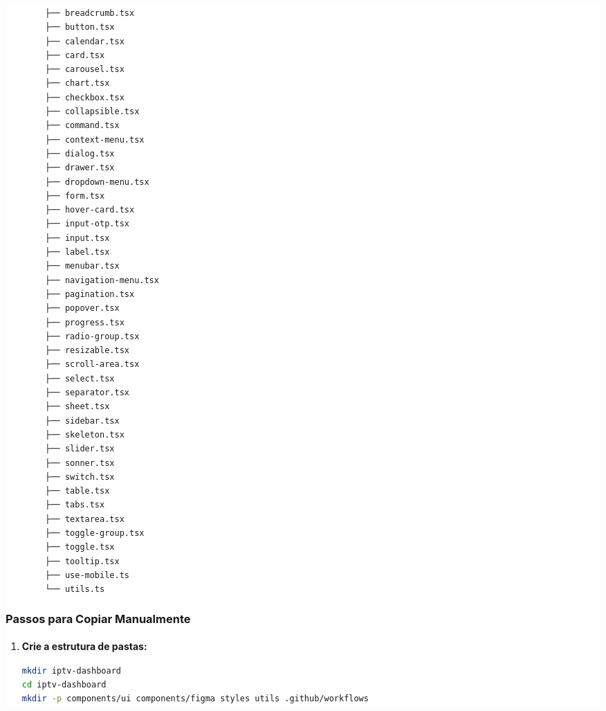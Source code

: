 ```
        ├── breadcrumb.tsx
        ├── button.tsx
        ├── calendar.tsx
        ├── card.tsx
        ├── carousel.tsx
        ├── chart.tsx
        ├── checkbox.tsx
        ├── collapsible.tsx
        ├── command.tsx
        ├── context-menu.tsx
        ├── dialog.tsx
        ├── drawer.tsx
        ├── dropdown-menu.tsx
        ├── form.tsx
        ├── hover-card.tsx
        ├── input-otp.tsx
        ├── input.tsx
        ├── label.tsx
        ├── menubar.tsx
        ├── navigation-menu.tsx
        ├── pagination.tsx
        ├── popover.tsx
        ├── progress.tsx
        ├── radio-group.tsx
        ├── resizable.tsx
        ├── scroll-area.tsx
        ├── select.tsx
        ├── separator.tsx
        ├── sheet.tsx
        ├── sidebar.tsx
        ├── skeleton.tsx
        ├── slider.tsx
        ├── sonner.tsx
        ├── switch.tsx
        ├── table.tsx
        ├── tabs.tsx
        ├── textarea.tsx
        ├── toggle-group.tsx
        ├── toggle.tsx
        ├── tooltip.tsx
        ├── use-mobile.ts
        └── utils.ts
```

### Passos para Copiar Manualmente

1. **Crie a estrutura de pastas:**
   ```bash
   mkdir iptv-dashboard
   cd iptv-dashboard
   mkdir -p components/ui components/figma styles utils .github/workflows
   ```
